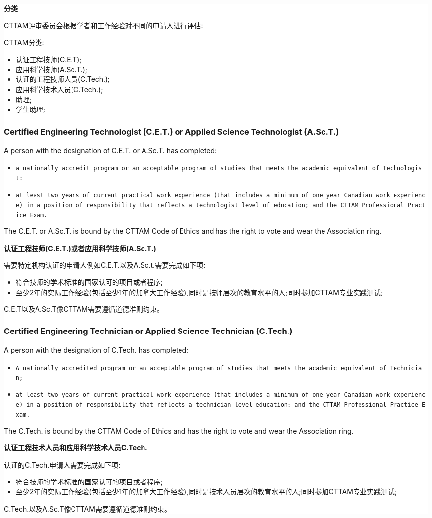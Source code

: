 **分类**

CTTAM评审委员会根据学者和工作经验对不同的申请人进行评估:

CTTAM分类:

  - 认证工程技师(C.E.T);
  - 应用科学技师(A.Sc.T.);
  - 认证的工程技师人员(C.Tech.);
  - 应用科学技术人员(C.Tech.);
  - 助理;
  - 学生助理;

### Certified Engineering Technologist (C.E.T.) or Applied Science Technologist (A.Sc.T.) ###

A person with the designation of C.E.T. or A.Sc.T. has completed:

-     a nationally accredit program or an acceptable program of studies that meets the academic equivalent of Technologist:
-     at least two years of current practical work experience (that includes a minimum of one year Canadian work experience) in a position of responsibility that reflects a technologist level of education; and the CTTAM Professional Practice Exam. 

The C.E.T. or A.Sc.T. is bound by the CTTAM Code of Ethics and has the right to vote and wear the Association ring.

**认证工程技师(C.E.T.)或者应用科学技师(A.Sc.T.)**

需要特定机构认证的申请人例如C.E.T.以及A.Sc.t.需要完成如下项:

  - 符合技师的学术标准的国家认可的项目或者程序;
  - 至少2年的实际工作经验(包括至少1年的加拿大工作经验),同时是技师层次的教育水平的人;同时参加CTTAM专业实践测试;

C.E.T以及A.Sc.T像CTTAM需要遵循道德准则约束。

### Certified Engineering Technician or Applied Science Technician (C.Tech.) ###

A person with the designation of C.Tech. has completed:

-     A nationally accredited program or an acceptable program of studies that meets the academic equivalent of Technician;
-     at least two years of current practical work experience (that includes a minimum of one year Canadian work experience) in a position of responsibility that reflects a technician level education; and the CTTAM Professional Practice Exam.

The C.Tech. is bound by the CTTAM Code of Ethics and has the right to vote and wear the Association ring.

**认证工程技术人员和应用科学技术人员C.Tech.**

认证的C.Tech.申请人需要完成如下项:

  - 符合技师的学术标准的国家认可的项目或者程序;
  - 至少2年的实际工作经验(包括至少1年的加拿大工作经验),同时是技术人员层次的教育水平的人;同时参加CTTAM专业实践测试;

C.Tech.以及A.Sc.T像CTTAM需要遵循道德准则约束。
